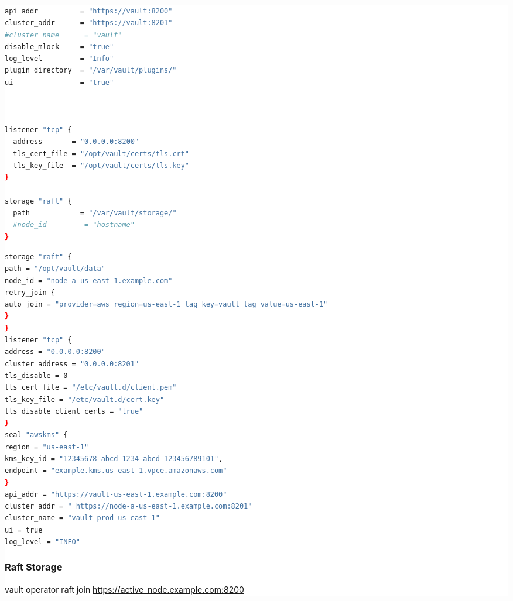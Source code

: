 ```sh
api_addr          = "https://vault:8200"
cluster_addr      = "https://vault:8201"
#cluster_name      = "vault"
disable_mlock     = "true"
log_level         = "Info"
plugin_directory  = "/var/vault/plugins/"
ui                = "true"



listener "tcp" {
  address       = "0.0.0.0:8200"
  tls_cert_file = "/opt/vault/certs/tls.crt"
  tls_key_file  = "/opt/vault/certs/tls.key"
}

storage "raft" {
  path            = "/var/vault/storage/"
  #node_id         = "hostname"
}
```

```sh
storage "raft" {
path = "/opt/vault/data"
node_id = "node-a-us-east-1.example.com"
retry_join {
auto_join = "provider=aws region=us-east-1 tag_key=vault tag_value=us-east-1"
}
}
listener "tcp" {
address = "0.0.0.0:8200"
cluster_address = "0.0.0.0:8201"
tls_disable = 0
tls_cert_file = "/etc/vault.d/client.pem"
tls_key_file = "/etc/vault.d/cert.key"
tls_disable_client_certs = "true"
}
seal "awskms" {
region = "us-east-1"
kms_key_id = "12345678-abcd-1234-abcd-123456789101",
endpoint = "example.kms.us-east-1.vpce.amazonaws.com"
}
api_addr = "https://vault-us-east-1.example.com:8200"
cluster_addr = " https://node-a-us-east-1.example.com:8201"
cluster_name = "vault-prod-us-east-1"
ui = true
log_level = "INFO"
```


### Raft Storage
vault operator raft join https://active_node.example.com:8200
